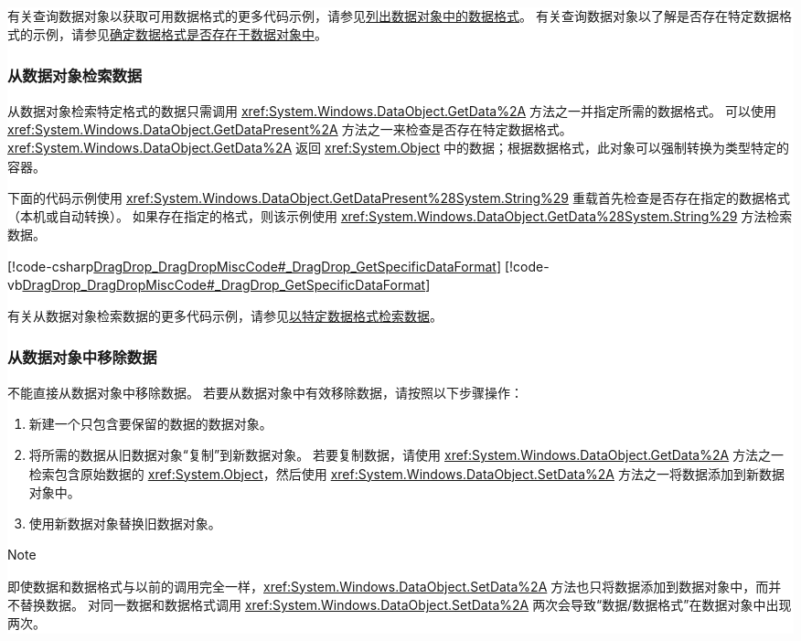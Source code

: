  有关查询数据对象以获取可用数据格式的更多代码示例，请参见[列出数据对象中的数据格式](../../../../docs/framework/wpf/advanced/how-to-list-the-data-formats-in-a-data-object.md)。  有关查询数据对象以了解是否存在特定数据格式的示例，请参见[确定数据格式是否存在于数据对象中](../../../../docs/framework/wpf/advanced/how-to-determine-if-a-data-format-is-present-in-a-data-object.md)。  
  
### 从数据对象检索数据  
 从数据对象检索特定格式的数据只需调用 <xref:System.Windows.DataObject.GetData%2A> 方法之一并指定所需的数据格式。  可以使用 <xref:System.Windows.DataObject.GetDataPresent%2A> 方法之一来检查是否存在特定数据格式。  <xref:System.Windows.DataObject.GetData%2A> 返回 <xref:System.Object> 中的数据；根据数据格式，此对象可以强制转换为类型特定的容器。  
  
 下面的代码示例使用 <xref:System.Windows.DataObject.GetDataPresent%28System.String%29> 重载首先检查是否存在指定的数据格式（本机或自动转换）。  如果存在指定的格式，则该示例使用 <xref:System.Windows.DataObject.GetData%28System.String%29> 方法检索数据。  
  
 [!code-csharp[DragDrop_DragDropMiscCode#_DragDrop_GetSpecificDataFormat](../../../../samples/snippets/csharp/VS_Snippets_Wpf/DragDrop_DragDropMiscCode/CSharp/Window1.xaml.cs#_dragdrop_getspecificdataformat)]
 [!code-vb[DragDrop_DragDropMiscCode#_DragDrop_GetSpecificDataFormat](../../../../samples/snippets/visualbasic/VS_Snippets_Wpf/DragDrop_DragDropMiscCode/visualbasic/window1.xaml.vb#_dragdrop_getspecificdataformat)]  
  
 有关从数据对象检索数据的更多代码示例，请参见[以特定数据格式检索数据](../../../../docs/framework/wpf/advanced/how-to-retrieve-data-in-a-particular-data-format.md)。  
  
### 从数据对象中移除数据  
 不能直接从数据对象中移除数据。  若要从数据对象中有效移除数据，请按照以下步骤操作：  
  
1.  新建一个只包含要保留的数据的数据对象。  
  
2.  将所需的数据从旧数据对象“复制”到新数据对象。  若要复制数据，请使用 <xref:System.Windows.DataObject.GetData%2A> 方法之一检索包含原始数据的 <xref:System.Object>，然后使用 <xref:System.Windows.DataObject.SetData%2A> 方法之一将数据添加到新数据对象中。  
  
3.  使用新数据对象替换旧数据对象。  
  
> [!NOTE]
>  即使数据和数据格式与以前的调用完全一样，<xref:System.Windows.DataObject.SetData%2A> 方法也只将数据添加到数据对象中，而并不替换数据。  对同一数据和数据格式调用 <xref:System.Windows.DataObject.SetData%2A> 两次会导致“数据\/数据格式”在数据对象中出现两次。